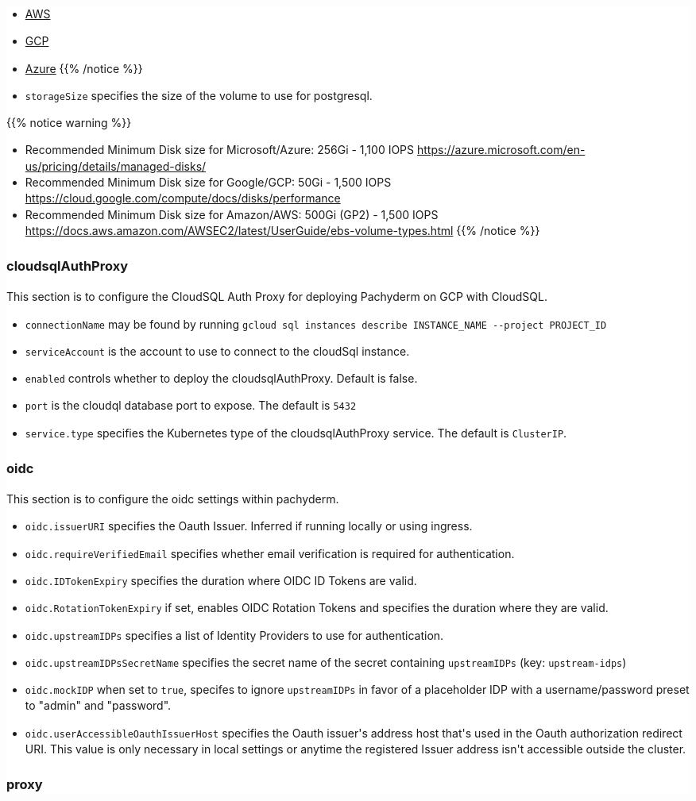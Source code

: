 - [AWS](https://docs.aws.amazon.com/eks/latest/userguide/storage-classes.html)
- [GCP](https://cloud.google.com/kubernetes-engine/docs/how-to/persistent-volumes/ssd-pd)
- [Azure](https://docs.microsoft.com/en-us/azure/aks/concepts-storage)
{{% /notice %}}

- `storageSize` specifies the size of the volume to use for postgresql.

{{% notice warning %}}
- Recommended Minimum Disk size for Microsoft/Azure: 256Gi  - 1,100 IOPS https://azure.microsoft.com/en-us/pricing/details/managed-disks/
- Recommended Minimum Disk size for Google/GCP: 50Gi        - 1,500 IOPS https://cloud.google.com/compute/docs/disks/performance
- Recommended Minimum Disk size for Amazon/AWS: 500Gi (GP2) - 1,500 IOPS https://docs.aws.amazon.com/AWSEC2/latest/UserGuide/ebs-volume-types.html
{{% /notice %}}

### cloudsqlAuthProxy

This section is to configure the CloudSQL Auth Proxy for deploying Pachyderm on GCP with CloudSQL.

- `connectionName` may be found by running `gcloud sql instances describe INSTANCE_NAME --project PROJECT_ID`

- `serviceAccount` is the account to use to connect to the cloudSql instance.

- `enabled`  controls whether to deploy the cloudsqlAuthProxy. Default is false.

- `port` is the cloudql database port to expose. The default is `5432`

- `service.type` specifies the Kubernetes type of the cloudsqlAuthProxy service. The default is `ClusterIP`.

### oidc

This section is to configure the oidc settings within pachyderm.

- `oidc.issuerURI` specifies the Oauth Issuer. Inferred if running locally or using ingress.

- `oidc.requireVerifiedEmail` specifies whether email verification is required for authentication.

- `oidc.IDTokenExpiry` specifies the duration where OIDC ID Tokens are valid.

- `oidc.RotationTokenExpiry` if set, enables OIDC Rotation Tokens and specifies the duration where they are valid.

- `oidc.upstreamIDPs` specifies a list of Identity Providers to use for authentication.
- `oidc.upstreamIDPsSecretName` specifies the secret name of the secret containing `upstreamIDPs` (key: `upstream-idps`)

- `oidc.mockIDP` when set to `true`, specifes to ignore `upstreamIDPs` in favor of a placeholder IDP with a username/password preset to "admin" and "password".

- `oidc.userAccessibleOauthIssuerHost` specifies the Oauth issuer's address host that's used in the Oauth authorization redirect URI. This value is only necessary in local settings or anytime the registered Issuer address isn't accessible outside the cluster.

### proxy
